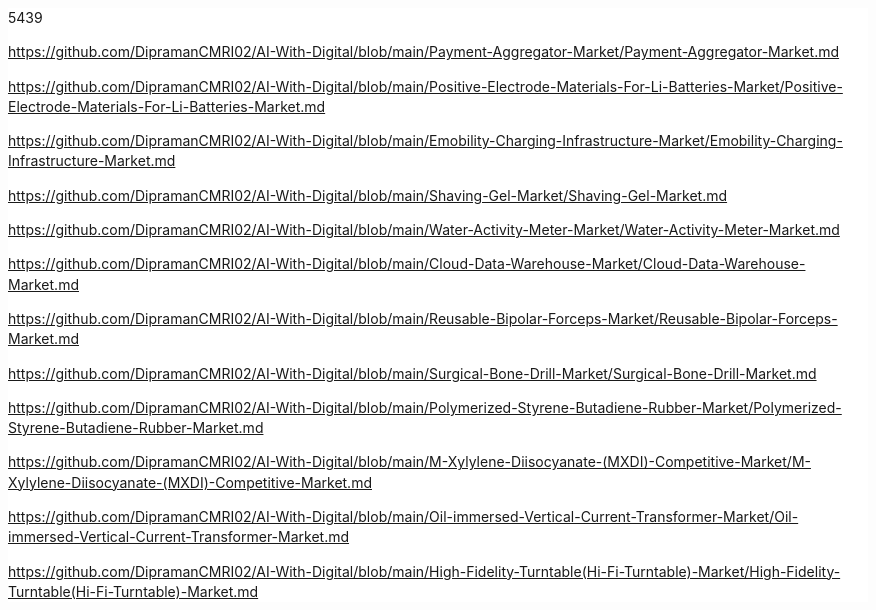 5439</p><p><a href="https://github.com/DipramanCMRI02/AI-With-Digital/blob/main/Payment-Aggregator-Market/Payment-Aggregator-Market.md">https://github.com/DipramanCMRI02/AI-With-Digital/blob/main/Payment-Aggregator-Market/Payment-Aggregator-Market.md</a></p><p><a href="https://github.com/DipramanCMRI02/AI-With-Digital/blob/main/Positive-Electrode-Materials-For-Li-Batteries-Market/Positive-Electrode-Materials-For-Li-Batteries-Market.md">https://github.com/DipramanCMRI02/AI-With-Digital/blob/main/Positive-Electrode-Materials-For-Li-Batteries-Market/Positive-Electrode-Materials-For-Li-Batteries-Market.md</a></p><p><a href="https://github.com/DipramanCMRI02/AI-With-Digital/blob/main/Emobility-Charging-Infrastructure-Market/Emobility-Charging-Infrastructure-Market.md">https://github.com/DipramanCMRI02/AI-With-Digital/blob/main/Emobility-Charging-Infrastructure-Market/Emobility-Charging-Infrastructure-Market.md</a></p><p><a href="https://github.com/DipramanCMRI02/AI-With-Digital/blob/main/Shaving-Gel-Market/Shaving-Gel-Market.md">https://github.com/DipramanCMRI02/AI-With-Digital/blob/main/Shaving-Gel-Market/Shaving-Gel-Market.md</a></p><p><a href="https://github.com/DipramanCMRI02/AI-With-Digital/blob/main/Water-Activity-Meter-Market/Water-Activity-Meter-Market.md">https://github.com/DipramanCMRI02/AI-With-Digital/blob/main/Water-Activity-Meter-Market/Water-Activity-Meter-Market.md</a></p><p><a href="https://github.com/DipramanCMRI02/AI-With-Digital/blob/main/Cloud-Data-Warehouse-Market/Cloud-Data-Warehouse-Market.md">https://github.com/DipramanCMRI02/AI-With-Digital/blob/main/Cloud-Data-Warehouse-Market/Cloud-Data-Warehouse-Market.md</a></p><p><a href="https://github.com/DipramanCMRI02/AI-With-Digital/blob/main/Reusable-Bipolar-Forceps-Market/Reusable-Bipolar-Forceps-Market.md">https://github.com/DipramanCMRI02/AI-With-Digital/blob/main/Reusable-Bipolar-Forceps-Market/Reusable-Bipolar-Forceps-Market.md</a></p><p><a href="https://github.com/DipramanCMRI02/AI-With-Digital/blob/main/Surgical-Bone-Drill-Market/Surgical-Bone-Drill-Market.md">https://github.com/DipramanCMRI02/AI-With-Digital/blob/main/Surgical-Bone-Drill-Market/Surgical-Bone-Drill-Market.md</a></p><p><a href="https://github.com/DipramanCMRI02/AI-With-Digital/blob/main/Polymerized-Styrene-Butadiene-Rubber-Market/Polymerized-Styrene-Butadiene-Rubber-Market.md">https://github.com/DipramanCMRI02/AI-With-Digital/blob/main/Polymerized-Styrene-Butadiene-Rubber-Market/Polymerized-Styrene-Butadiene-Rubber-Market.md</a></p><p><a href="https://github.com/DipramanCMRI02/AI-With-Digital/blob/main/M-Xylylene-Diisocyanate-(MXDI)-Competitive-Market/M-Xylylene-Diisocyanate-(MXDI)-Competitive-Market.md">https://github.com/DipramanCMRI02/AI-With-Digital/blob/main/M-Xylylene-Diisocyanate-(MXDI)-Competitive-Market/M-Xylylene-Diisocyanate-(MXDI)-Competitive-Market.md</a></p><p><a href="https://github.com/DipramanCMRI02/AI-With-Digital/blob/main/Oil-immersed-Vertical-Current-Transformer-Market/Oil-immersed-Vertical-Current-Transformer-Market.md">https://github.com/DipramanCMRI02/AI-With-Digital/blob/main/Oil-immersed-Vertical-Current-Transformer-Market/Oil-immersed-Vertical-Current-Transformer-Market.md</a></p><p><a href="https://github.com/DipramanCMRI02/AI-With-Digital/blob/main/High-Fidelity-Turntable(Hi-Fi-Turntable)-Market/High-Fidelity-Turntable(Hi-Fi-Turntable)-Market.md">https://github.com/DipramanCMRI02/AI-With-Digital/blob/main/High-Fidelity-Turntable(Hi-Fi-Turntable)-Market/High-Fidelity-Turntable(Hi-Fi-Turntable)-Market.md</a></p>
